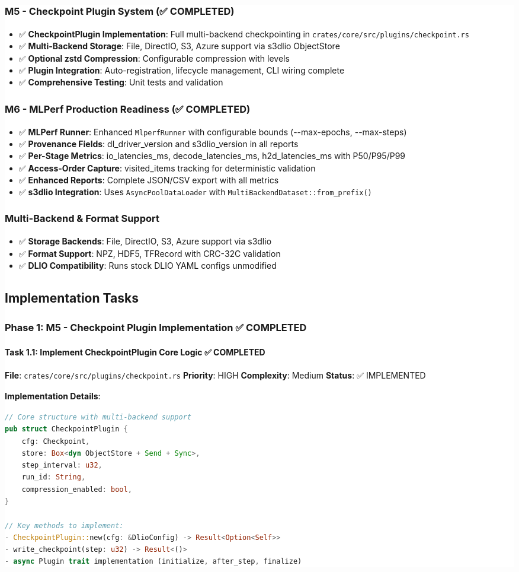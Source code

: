 ### M5 - Checkpoint Plugin System (✅ COMPLETED)
- ✅ **CheckpointPlugin Implementation**: Full multi-backend checkpointing in `crates/core/src/plugins/checkpoint.rs`
- ✅ **Multi-Backend Storage**: File, DirectIO, S3, Azure support via s3dlio ObjectStore
- ✅ **Optional zstd Compression**: Configurable compression with levels
- ✅ **Plugin Integration**: Auto-registration, lifecycle management, CLI wiring complete
- ✅ **Comprehensive Testing**: Unit tests and validation

### M6 - MLPerf Production Readiness (✅ COMPLETED)
- ✅ **MLPerf Runner**: Enhanced `MlperfRunner` with configurable bounds (--max-epochs, --max-steps)
- ✅ **Provenance Fields**: dl_driver_version and s3dlio_version in all reports
- ✅ **Per-Stage Metrics**: io_latencies_ms, decode_latencies_ms, h2d_latencies_ms with P50/P95/P99
- ✅ **Access-Order Capture**: visited_items tracking for deterministic validation
- ✅ **Enhanced Reports**: Complete JSON/CSV export with all metrics
- ✅ **s3dlio Integration**: Uses `AsyncPoolDataLoader` with `MultiBackendDataset::from_prefix()`

### Multi-Backend & Format Support
- ✅ **Storage Backends**: File, DirectIO, S3, Azure support via s3dlio
- ✅ **Format Support**: NPZ, HDF5, TFRecord with CRC-32C validation
- ✅ **DLIO Compatibility**: Runs stock DLIO YAML configs unmodified

## Implementation Tasks

### Phase 1: M5 - Checkpoint Plugin Implementation ✅ COMPLETED

#### Task 1.1: Implement CheckpointPlugin Core Logic ✅ COMPLETED
**File**: `crates/core/src/plugins/checkpoint.rs` 
**Priority**: HIGH
**Complexity**: Medium
**Status**: ✅ IMPLEMENTED

**Implementation Details**:
```rust
// Core structure with multi-backend support
pub struct CheckpointPlugin {
    cfg: Checkpoint,
    store: Box<dyn ObjectStore + Send + Sync>, 
    step_interval: u32,
    run_id: String,
    compression_enabled: bool,
}

// Key methods to implement:
- CheckpointPlugin::new(cfg: &DlioConfig) -> Result<Option<Self>>
- write_checkpoint(step: u32) -> Result<()>  
- async Plugin trait implementation (initialize, after_step, finalize)
```
